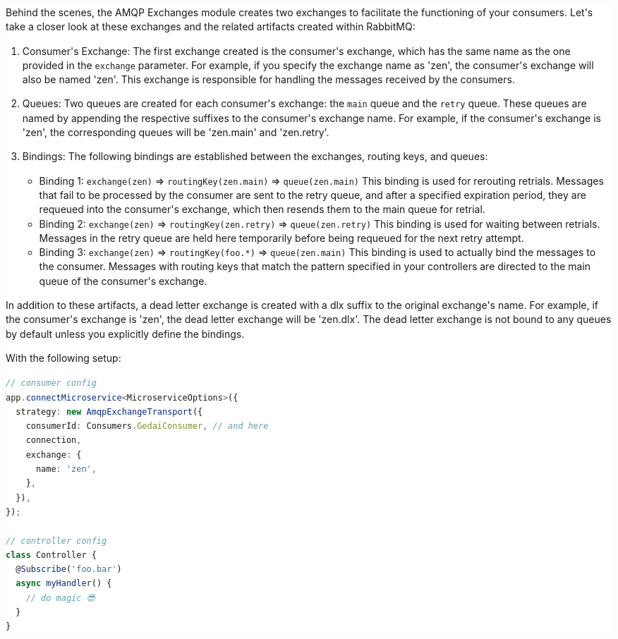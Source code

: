 Behind the scenes, the AMQP Exchanges module creates two exchanges to facilitate the functioning of your consumers. Let's take a closer look at these exchanges and the related artifacts created within RabbitMQ:

1. Consumer's Exchange: The first exchange created is the consumer's exchange, which has the same name as the one provided in the `exchange` parameter. For example, if you specify the exchange name as 'zen', the consumer's exchange will also be named 'zen'. This exchange is responsible for handling the messages received by the consumers.

1. Queues: Two queues are created for each consumer's exchange: the `main` queue and the `retry` queue. These queues are named by appending the respective suffixes to the consumer's exchange name. For example, if the consumer's exchange is 'zen', the corresponding queues will be 'zen.main' and 'zen.retry'.

1. Bindings: The following bindings are established between the exchanges, routing keys, and queues:
   - Binding 1: `exchange(zen)` => `routingKey(zen.main)` => `queue(zen.main)`
     This binding is used for rerouting retrials. Messages that fail to be processed by the consumer are sent to the retry queue, and after a specified expiration period, they are requeued into the consumer's exchange, which then resends them to the main queue for retrial.
   - Binding 2: `exchange(zen)` => `routingKey(zen.retry)` => `queue(zen.retry)`
     This binding is used for waiting between retrials. Messages in the retry queue are held here temporarily before being requeued for the next retry attempt.
   - Binding 3: `exchange(zen)` => `routingKey(foo.*)` => `queue(zen.main)`
     This binding is used to actually bind the messages to the consumer. Messages with routing keys that match the pattern specified in your controllers are directed to the main queue of the consumer's exchange.

In addition to these artifacts, a dead letter exchange is created with a dlx suffix to the original exchange's name. For example, if the consumer's exchange is 'zen', the dead letter exchange will be 'zen.dlx'. The dead letter exchange is not bound to any queues by default unless you explicitly define the bindings.

With the following setup:

```typescript
// consumer config
app.connectMicroservice<MicroserviceOptions>({
  strategy: new AmqpExchangeTransport({
    consumerId: Consumers.GedaiConsumer, // and here
    connection,
    exchange: {
      name: 'zen',
    },
  }),
});

// controller config
class Controller {
  @Subscribe('foo.bar')
  async myHandler() {
    // do magic 😎
  }
}
```
